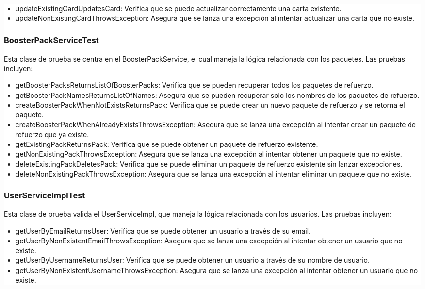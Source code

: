 - updateExistingCardUpdatesCard: Verifica que se puede actualizar correctamente una carta existente.
- updateNonExistingCardThrowsException: Asegura que se lanza una excepción al intentar actualizar una carta que no existe.



### BoosterPackServiceTest

Esta clase de prueba se centra en el BoosterPackService, el cual maneja la lógica relacionada con los paquetes. Las pruebas incluyen:

- getBoosterPacksReturnsListOfBoosterPacks: Verifica que se pueden recuperar todos los paquetes de refuerzo.
- getBoosterPackNamesReturnsListOfNames: Asegura que se pueden recuperar solo los nombres de los paquetes de refuerzo.
- createBoosterPackWhenNotExistsReturnsPack: Verifica que se puede crear un nuevo paquete de refuerzo y se retorna el paquete.
- createBoosterPackWhenAlreadyExistsThrowsException: Asegura que se lanza una excepción al intentar crear un paquete de refuerzo que ya existe.
- getExistingPackReturnsPack: Verifica que se puede obtener un paquete de refuerzo existente.
- getNonExistingPackThrowsException: Asegura que se lanza una excepción al intentar obtener un paquete que no existe.
- deleteExistingPackDeletesPack: Verifica que se puede eliminar un paquete de refuerzo existente sin lanzar excepciones.
- deleteNonExistingPackThrowsException: Asegura que se lanza una excepción al intentar eliminar un paquete que no existe.


### UserServiceImplTest

Esta clase de prueba valida el UserServiceImpl, que maneja la lógica relacionada con los usuarios. Las pruebas incluyen:

- getUserByEmailReturnsUser: Verifica que se puede obtener un usuario a través de su email.
- getUserByNonExistentEmailThrowsException: Asegura que se lanza una excepción al intentar obtener un usuario que no existe.
- getUserByUsernameReturnsUser: Verifica que se puede obtener un usuario a través de su nombre de usuario.
- getUserByNonExistentUsernameThrowsException: Asegura que se lanza una excepción al intentar obtener un usuario que no existe.
